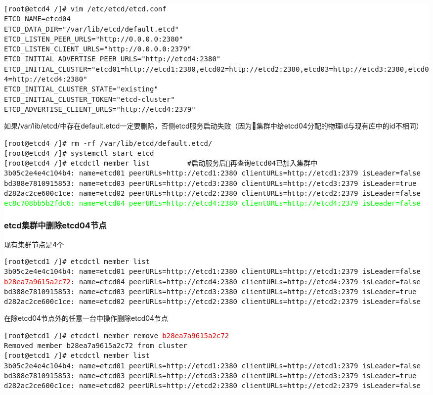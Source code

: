 <pre>
[root@etcd4 /]# vim /etc/etcd/etcd.conf
ETCD_NAME=etcd04
ETCD_DATA_DIR="/var/lib/etcd/default.etcd"
ETCD_LISTEN_PEER_URLS="http://0.0.0.0:2380"
ETCD_LISTEN_CLIENT_URLS="http://0.0.0.0:2379"
ETCD_INITIAL_ADVERTISE_PEER_URLS="http://etcd4:2380"
ETCD_INITIAL_CLUSTER="etcd01=http://etcd1:2380,etcd02=http://etcd2:2380,etcd03=http://etcd3:2380,etcd04=http://etcd4:2380"
ETCD_INITIAL_CLUSTER_STATE="existing"
ETCD_INITIAL_CLUSTER_TOKEN="etcd-cluster"
ETCD_ADVERTISE_CLIENT_URLS="http://etcd4:2379"
</pre>

如果/var/lib/etcd/中存在default.etcd一定要删除，否侧etcd服务启动失败（因为集群中给etcd04分配的物理id与现有库中的id不相同）<br>

<pre>
[root@etcd4 /]# rm -rf /var/lib/etcd/default.etcd/
[root@etcd4 /]# systemctl start etcd        
[root@etcd4 /]# etcdctl member list         #启动服务后再查询etcd04已加入集群中
3b05c2e4e4c104b4: name=etcd01 peerURLs=http://etcd1:2380 clientURLs=http://etcd1:2379 isLeader=false
bd388e7810915853: name=etcd03 peerURLs=http://etcd3:2380 clientURLs=http://etcd3:2379 isLeader=true
d282ac2ce600c1ce: name=etcd02 peerURLs=http://etcd2:2380 clientURLs=http://etcd2:2379 isLeader=false
<font color=#00FF00>ec8c708bb5b2fdc6: name=etcd04 peerURLs=http://etcd4:2380 clientURLs=http://etcd4:2379 isLeader=false</font>
</pre>




### etcd集群中删除etcd04节点<br>
现有集群节点是4个
<pre>
[root@etcd1 /]# etcdctl member list
3b05c2e4e4c104b4: name=etcd01 peerURLs=http://etcd1:2380 clientURLs=http://etcd1:2379 isLeader=false
<font color=#DF0101>b28ea7a9615a2c72</font>: name=etcd04 peerURLs=http://etcd4:2380 clientURLs=http://etcd4:2379 isLeader=false
bd388e7810915853: name=etcd03 peerURLs=http://etcd3:2380 clientURLs=http://etcd3:2379 isLeader=true
d282ac2ce600c1ce: name=etcd02 peerURLs=http://etcd2:2380 clientURLs=http://etcd2:2379 isLeader=false
</pre>
在除etcd04节点外的任意一台中操作删除etcd04节点
<pre>
[root@etcd1 /]# etcdctl member remove <font color=#DF0101>b28ea7a9615a2c72</font>
Removed member b28ea7a9615a2c72 from cluster
[root@etcd1 /]# etcdctl member list
3b05c2e4e4c104b4: name=etcd01 peerURLs=http://etcd1:2380 clientURLs=http://etcd1:2379 isLeader=false
bd388e7810915853: name=etcd03 peerURLs=http://etcd3:2380 clientURLs=http://etcd3:2379 isLeader=true
d282ac2ce600c1ce: name=etcd02 peerURLs=http://etcd2:2380 clientURLs=http://etcd2:2379 isLeader=false
</pre>
